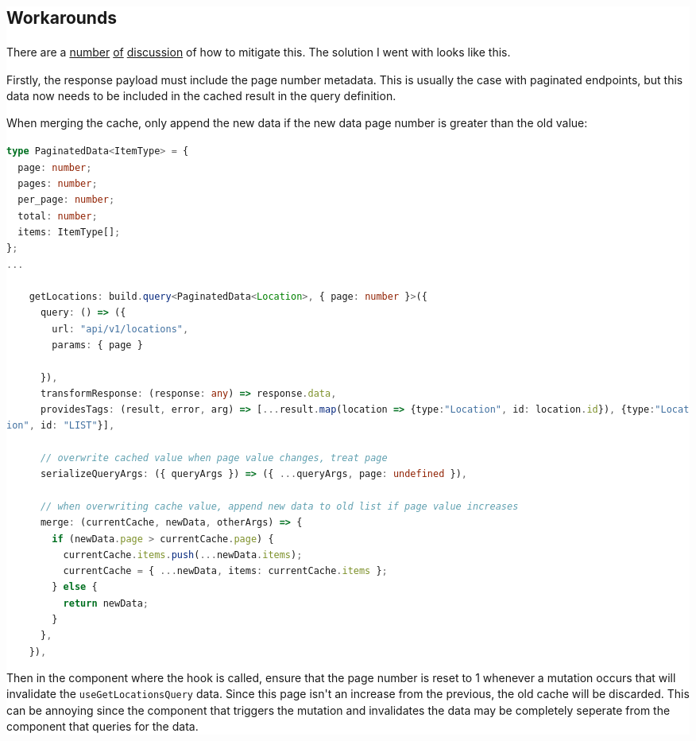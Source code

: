 ## Workarounds

There are a [number](https://github.com/reduxjs/redux-toolkit/discussions/1163) [of](https://github.com/reduxjs/redux-toolkit/issues/3733) [discussion](https://github.com/reduxjs/redux-toolkit/discussions/3174) of how to mitigate this.  The solution I went with looks like this.

Firstly, the response payload must include the page number metadata.  This is usually the case with paginated endpoints, but this data now needs to be included in the cached result in the query definition.

When merging the cache, only append the new data if the new data page number is greater than the old value:

```ts
type PaginatedData<ItemType> = {
  page: number;
  pages: number;
  per_page: number;
  total: number;
  items: ItemType[];
};
...

    getLocations: build.query<PaginatedData<Location>, { page: number }>({
      query: () => ({
        url: "api/v1/locations",
        params: { page }
        
      }),
      transformResponse: (response: any) => response.data,
	  providesTags: (result, error, arg) => [...result.map(location => {type:"Location", id: location.id}), {type:"Location", id: "LIST"}],
	  
	  // overwrite cached value when page value changes, treat page
	  serializeQueryArgs: ({ queryArgs }) => ({ ...queryArgs, page: undefined }),
	  
	  // when overwriting cache value, append new data to old list if page value increases
	  merge: (currentCache, newData, otherArgs) => {
	    if (newData.page > currentCache.page) {
          currentCache.items.push(...newData.items);
          currentCache = { ...newData, items: currentCache.items };
        } else {
          return newData;
        }
      },
	}),
```

Then in the component where the hook is called, ensure that the page number is reset to 1 whenever a mutation occurs that will invalidate the `useGetLocationsQuery` data.  Since this page isn't an increase from the previous, the old cache will be discarded. This can be annoying since the component that triggers the mutation and invalidates the data may be completely seperate from the component that queries for the data.  
